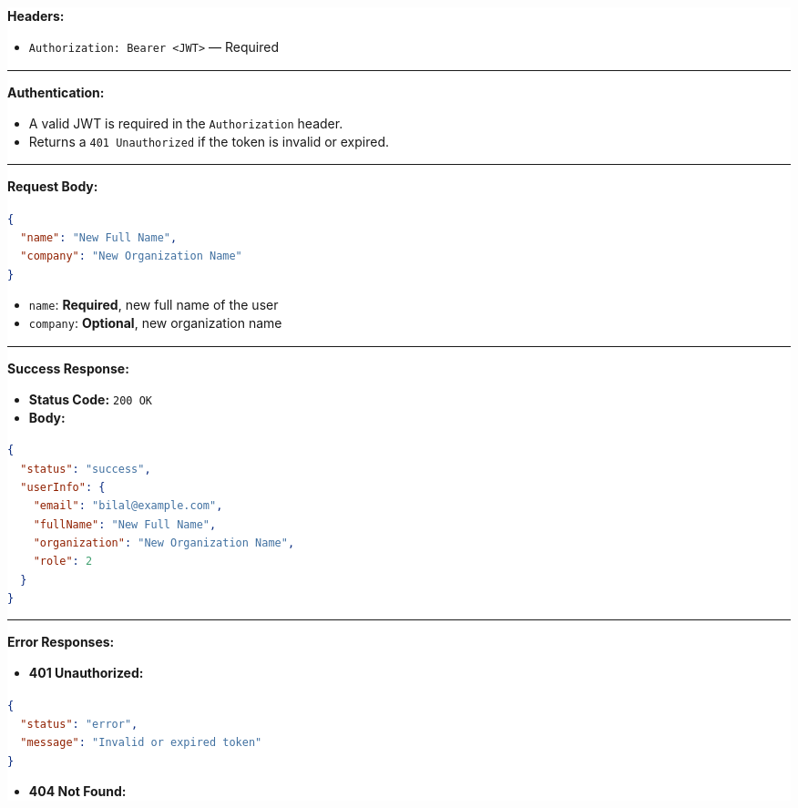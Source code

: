 
**Headers:**

* `Authorization: Bearer <JWT>` — Required

---

**Authentication:**

* A valid JWT is required in the `Authorization` header.
* Returns a `401 Unauthorized` if the token is invalid or expired.

---

**Request Body:**

```json
{
  "name": "New Full Name",
  "company": "New Organization Name"
}
```

* `name`: **Required**, new full name of the user
* `company`: **Optional**, new organization name

---

**Success Response:**

* **Status Code:** `200 OK`
* **Body:**

```json
{
  "status": "success",
  "userInfo": {
    "email": "bilal@example.com",
    "fullName": "New Full Name",
    "organization": "New Organization Name",
    "role": 2
  }
}
```

---

**Error Responses:**

* **401 Unauthorized:**

```json
{
  "status": "error",
  "message": "Invalid or expired token"
}
```

* **404 Not Found:**
